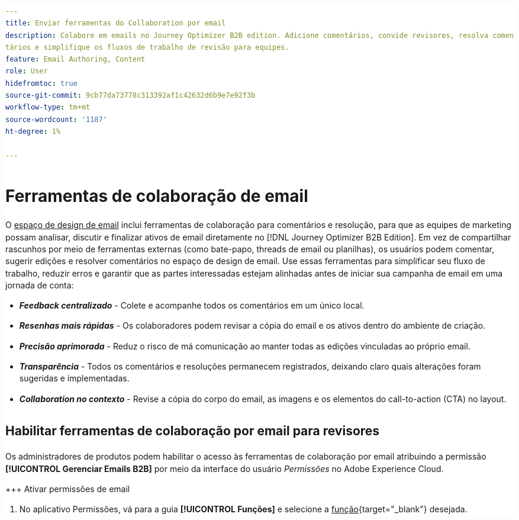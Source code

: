 ```yaml
---
title: Enviar ferramentas do Collaboration por email
description: Colabore em emails no Journey Optimizer B2B edition. Adicione comentários, convide revisores, resolva comentários e simplifique os fluxos de trabalho de revisão para equipes.
feature: Email Authoring, Content
role: User
hidefromtoc: true
source-git-commit: 9cb77da73778c313392af1c42632d6b9e7e92f3b
workflow-type: tm+mt
source-wordcount: '1187'
ht-degree: 1%

---
```


# Ferramentas de colaboração de email

O [espaço de design de email](./email-authoring.md) inclui ferramentas de colaboração para comentários e resolução, para que as equipes de marketing possam analisar, discutir e finalizar ativos de email diretamente no [!DNL Journey Optimizer B2B Edition]. Em vez de compartilhar rascunhos por meio de ferramentas externas (como bate-papo, threads de email ou planilhas), os usuários podem comentar, sugerir edições e resolver comentários no espaço de design de email. Use essas ferramentas para simplificar seu fluxo de trabalho, reduzir erros e garantir que as partes interessadas estejam alinhadas antes de iniciar sua campanha de email em uma jornada de conta:

* **_Feedback centralizado_** - Colete e acompanhe todos os comentários em um único local.

* **_Resenhas mais rápidas_** - Os colaboradores podem revisar a cópia do email e os ativos dentro do ambiente de criação.

* **_Precisão aprimorada_** - Reduz o risco de má comunicação ao manter todas as edições vinculadas ao próprio email.

* **_Transparência_** - Todos os comentários e resoluções permanecem registrados, deixando claro quais alterações foram sugeridas e implementadas.

* **_Collaboration no contexto_** - Revise a cópia do corpo do email, as imagens e os elementos do call-to-action (CTA) no layout.



## Habilitar ferramentas de colaboração por email para revisores

Os administradores de produtos podem habilitar o acesso às ferramentas de colaboração por email atribuindo a permissão **[!UICONTROL Gerenciar Emails B2B]** por meio da interface do usuário _Permissões_ no Adobe Experience Cloud.

+++ Ativar permissões de email

1. No aplicativo Permissões, vá para a guia **[!UICONTROL Funções]** e selecione a [função](https://experienceleague.adobe.com/pt-br/docs/experience-platform/access-control/abac/permissions-ui/roles){target="_blank"} desejada.
